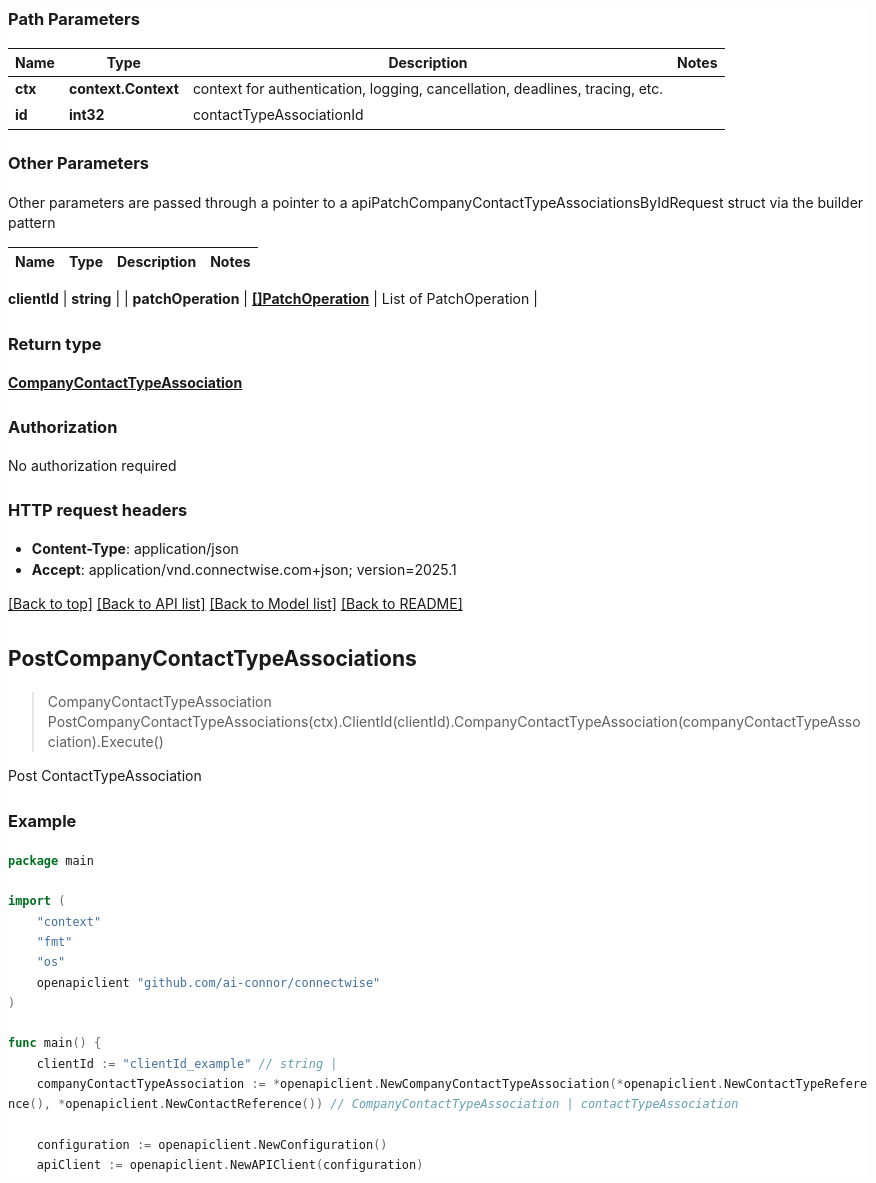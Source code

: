 ### Path Parameters


Name | Type | Description  | Notes
------------- | ------------- | ------------- | -------------
**ctx** | **context.Context** | context for authentication, logging, cancellation, deadlines, tracing, etc.
**id** | **int32** | contactTypeAssociationId | 

### Other Parameters

Other parameters are passed through a pointer to a apiPatchCompanyContactTypeAssociationsByIdRequest struct via the builder pattern


Name | Type | Description  | Notes
------------- | ------------- | ------------- | -------------

 **clientId** | **string** |  | 
 **patchOperation** | [**[]PatchOperation**](PatchOperation.md) | List of PatchOperation | 

### Return type

[**CompanyContactTypeAssociation**](CompanyContactTypeAssociation.md)

### Authorization

No authorization required

### HTTP request headers

- **Content-Type**: application/json
- **Accept**: application/vnd.connectwise.com+json; version=2025.1

[[Back to top]](#) [[Back to API list]](../README.md#documentation-for-api-endpoints)
[[Back to Model list]](../README.md#documentation-for-models)
[[Back to README]](../README.md)


## PostCompanyContactTypeAssociations

> CompanyContactTypeAssociation PostCompanyContactTypeAssociations(ctx).ClientId(clientId).CompanyContactTypeAssociation(companyContactTypeAssociation).Execute()

Post ContactTypeAssociation

### Example

```go
package main

import (
	"context"
	"fmt"
	"os"
	openapiclient "github.com/ai-connor/connectwise"
)

func main() {
	clientId := "clientId_example" // string | 
	companyContactTypeAssociation := *openapiclient.NewCompanyContactTypeAssociation(*openapiclient.NewContactTypeReference(), *openapiclient.NewContactReference()) // CompanyContactTypeAssociation | contactTypeAssociation

	configuration := openapiclient.NewConfiguration()
	apiClient := openapiclient.NewAPIClient(configuration)
```